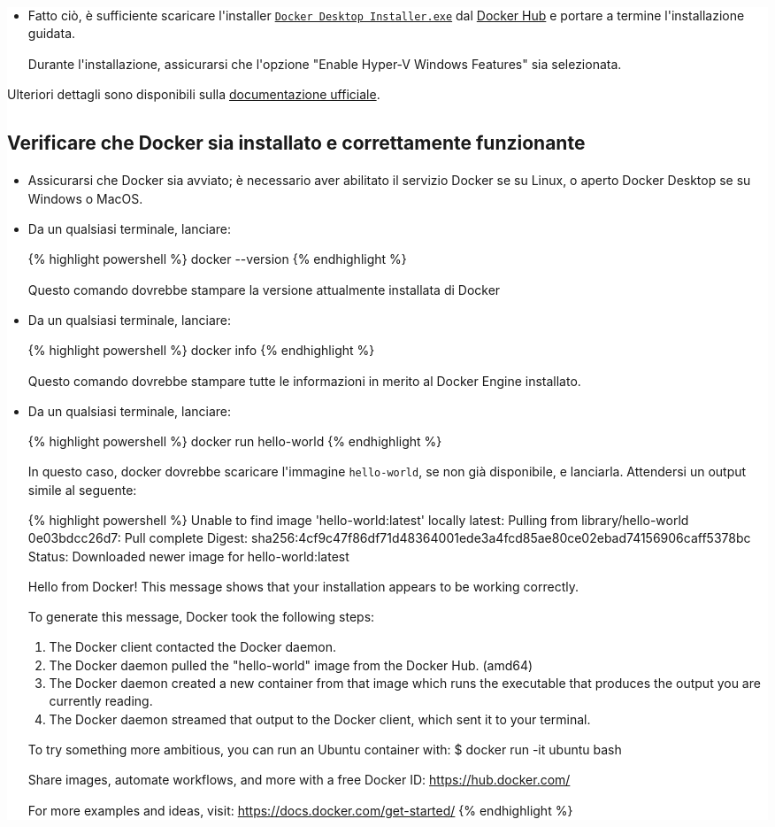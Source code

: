 - Fatto ciò, è sufficiente scaricare l'installer [`Docker Desktop Installer.exe`](https://download.docker.com/win/stable/Docker%20Desktop%20Installer.exe) dal [Docker Hub](https://hub.docker.com/editions/community/docker-ce-desktop-windows/) e portare a termine l'installazione guidata.

  Durante l'installazione, assicurarsi che l'opzione "Enable Hyper-V Windows Features" sia selezionata.

Ulteriori dettagli sono disponibili sulla [documentazione ufficiale](https://docs.docker.com/docker-for-windows/install/).

## Verificare che Docker sia installato e correttamente funzionante

- Assicurarsi che Docker sia avviato; è necessario aver abilitato il servizio Docker se su Linux, o aperto Docker Desktop se su Windows o MacOS.
- Da un qualsiasi terminale, lanciare:

  {% highlight powershell %}
  docker --version
  {% endhighlight %}

  Questo comando dovrebbe stampare la versione attualmente installata di Docker

- Da un qualsiasi terminale, lanciare:

  {% highlight powershell %}
  docker info
  {% endhighlight %}

  Questo comando dovrebbe stampare tutte le informazioni in merito al Docker Engine installato.

- Da un qualsiasi terminale, lanciare:

  {% highlight powershell %}
  docker run hello-world
  {% endhighlight %}

  In questo caso, docker dovrebbe scaricare l'immagine `hello-world`, se non già disponibile, e lanciarla.
  Attendersi un output simile al seguente:

  {% highlight powershell %}
  Unable to find image 'hello-world:latest' locally
  latest: Pulling from library/hello-world
  0e03bdcc26d7: Pull complete
  Digest: sha256:4cf9c47f86df71d48364001ede3a4fcd85ae80ce02ebad74156906caff5378bc
  Status: Downloaded newer image for hello-world:latest

  Hello from Docker!
  This message shows that your installation appears to be working correctly.

  To generate this message, Docker took the following steps:
  1. The Docker client contacted the Docker daemon.
  2. The Docker daemon pulled the "hello-world" image from the Docker Hub.
     (amd64)
  3. The Docker daemon created a new container from that image which runs the
     executable that produces the output you are currently reading.
  4. The Docker daemon streamed that output to the Docker client, which sent it
     to your terminal.

  To try something more ambitious, you can run an Ubuntu container with:
  $ docker run -it ubuntu bash

  Share images, automate workflows, and more with a free Docker ID:
  https://hub.docker.com/

  For more examples and ideas, visit:
  https://docs.docker.com/get-started/
  {% endhighlight %}
